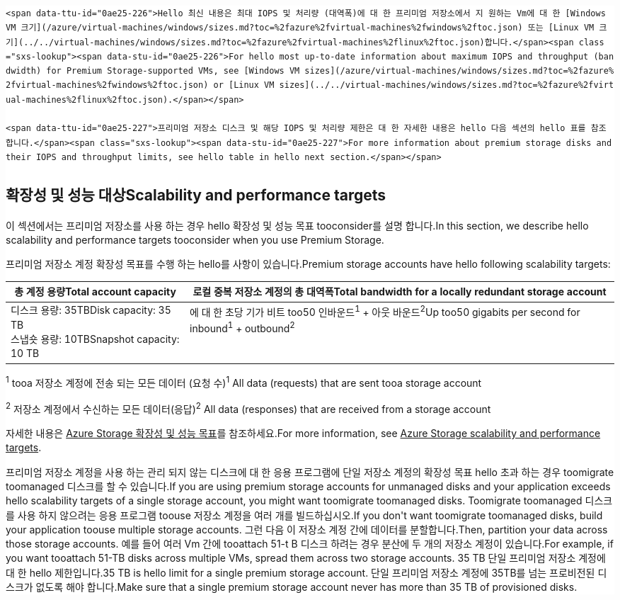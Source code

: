     <span data-ttu-id="0ae25-226">Hello 최신 내용은 최대 IOPS 및 처리량 (대역폭)에 대 한 프리미엄 저장소에서 지 원하는 Vm에 대 한 [Windows VM 크기](/azure/virtual-machines/windows/sizes.md?toc=%2fazure%2fvirtual-machines%2fwindows%2ftoc.json) 또는 [Linux VM 크기](../../virtual-machines/windows/sizes.md?toc=%2fazure%2fvirtual-machines%2flinux%2ftoc.json)합니다.</span><span class="sxs-lookup"><span data-stu-id="0ae25-226">For hello most up-to-date information about maximum IOPS and throughput (bandwidth) for Premium Storage-supported VMs, see [Windows VM sizes](/azure/virtual-machines/windows/sizes.md?toc=%2fazure%2fvirtual-machines%2fwindows%2ftoc.json) or [Linux VM sizes](../../virtual-machines/windows/sizes.md?toc=%2fazure%2fvirtual-machines%2flinux%2ftoc.json).</span></span>

    <span data-ttu-id="0ae25-227">프리미엄 저장소 디스크 및 해당 IOPS 및 처리량 제한은 대 한 자세한 내용은 hello 다음 섹션의 hello 표를 참조 합니다.</span><span class="sxs-lookup"><span data-stu-id="0ae25-227">For more information about premium storage disks and their IOPS and throughput limits, see hello table in hello next section.</span></span>

## <a name="scalability-and-performance-targets"></a><span data-ttu-id="0ae25-228">확장성 및 성능 대상</span><span class="sxs-lookup"><span data-stu-id="0ae25-228">Scalability and performance targets</span></span>
<span data-ttu-id="0ae25-229">이 섹션에서는 프리미엄 저장소를 사용 하는 경우 hello 확장성 및 성능 목표 tooconsider를 설명 합니다.</span><span class="sxs-lookup"><span data-stu-id="0ae25-229">In this section, we describe hello scalability and performance targets tooconsider when you use Premium Storage.</span></span>

<span data-ttu-id="0ae25-230">프리미엄 저장소 계정 확장성 목표를 수행 하는 hello를 사항이 있습니다.</span><span class="sxs-lookup"><span data-stu-id="0ae25-230">Premium storage accounts have hello following scalability targets:</span></span>

| <span data-ttu-id="0ae25-231">총 계정 용량</span><span class="sxs-lookup"><span data-stu-id="0ae25-231">Total account capacity</span></span> | <span data-ttu-id="0ae25-232">로컬 중복 저장소 계정의 총 대역폭</span><span class="sxs-lookup"><span data-stu-id="0ae25-232">Total bandwidth for a locally redundant storage account</span></span> |
| --- | --- | 
| <span data-ttu-id="0ae25-233">디스크 용량: 35TB</span><span class="sxs-lookup"><span data-stu-id="0ae25-233">Disk capacity: 35 TB</span></span> <br><span data-ttu-id="0ae25-234">스냅숏 용량: 10TB</span><span class="sxs-lookup"><span data-stu-id="0ae25-234">Snapshot capacity: 10 TB</span></span> | <span data-ttu-id="0ae25-235">에 대 한 초당 기가 비트 too50 인바운드<sup>1</sup> + 아웃 바운드<sup>2</sup></span><span class="sxs-lookup"><span data-stu-id="0ae25-235">Up too50 gigabits per second for inbound<sup>1</sup> + outbound<sup>2</sup></span></span> |

<span data-ttu-id="0ae25-236"><sup>1</sup> tooa 저장소 계정에 전송 되는 모든 데이터 (요청 수)</span><span class="sxs-lookup"><span data-stu-id="0ae25-236"><sup>1</sup> All data (requests) that are sent tooa storage account</span></span>

<span data-ttu-id="0ae25-237"><sup>2</sup> 저장소 계정에서 수신하는 모든 데이터(응답)</span><span class="sxs-lookup"><span data-stu-id="0ae25-237"><sup>2</sup> All data (responses) that are received from a storage account</span></span>

<span data-ttu-id="0ae25-238">자세한 내용은 [Azure Storage 확장성 및 성능 목표](storage-scalability-targets.md)를 참조하세요.</span><span class="sxs-lookup"><span data-stu-id="0ae25-238">For more information, see [Azure Storage scalability and performance targets](storage-scalability-targets.md).</span></span>

<span data-ttu-id="0ae25-239">프리미엄 저장소 계정을 사용 하는 관리 되지 않는 디스크에 대 한 응용 프로그램에 단일 저장소 계정의 확장성 목표 hello 초과 하는 경우 toomigrate toomanaged 디스크를 할 수 있습니다.</span><span class="sxs-lookup"><span data-stu-id="0ae25-239">If you are using premium storage accounts for unmanaged disks and your application exceeds hello scalability targets of a single storage account, you might want toomigrate toomanaged disks.</span></span> <span data-ttu-id="0ae25-240">Toomigrate toomanaged 디스크를 사용 하지 않으려는 응용 프로그램 toouse 저장소 계정을 여러 개를 빌드하십시오.</span><span class="sxs-lookup"><span data-stu-id="0ae25-240">If you don't want toomigrate toomanaged disks, build your application toouse multiple storage accounts.</span></span> <span data-ttu-id="0ae25-241">그런 다음 이 저장소 계정 간에 데이터를 분할합니다.</span><span class="sxs-lookup"><span data-stu-id="0ae25-241">Then, partition your data across those storage accounts.</span></span> <span data-ttu-id="0ae25-242">예를 들어 여러 Vm 간에 tooattach 51-t B 디스크 하려는 경우 분산에 두 개의 저장소 계정이 있습니다.</span><span class="sxs-lookup"><span data-stu-id="0ae25-242">For example, if you want tooattach 51-TB disks across multiple VMs, spread them across two storage accounts.</span></span> <span data-ttu-id="0ae25-243">35 TB 단일 프리미엄 저장소 계정에 대 한 hello 제한입니다.</span><span class="sxs-lookup"><span data-stu-id="0ae25-243">35 TB is hello limit for a single premium storage account.</span></span> <span data-ttu-id="0ae25-244">단일 프리미엄 저장소 계정에 35TB를 넘는 프로비전된 디스크가 없도록 해야 합니다.</span><span class="sxs-lookup"><span data-stu-id="0ae25-244">Make sure that a single premium storage account never has more than 35 TB of provisioned disks.</span></span>
